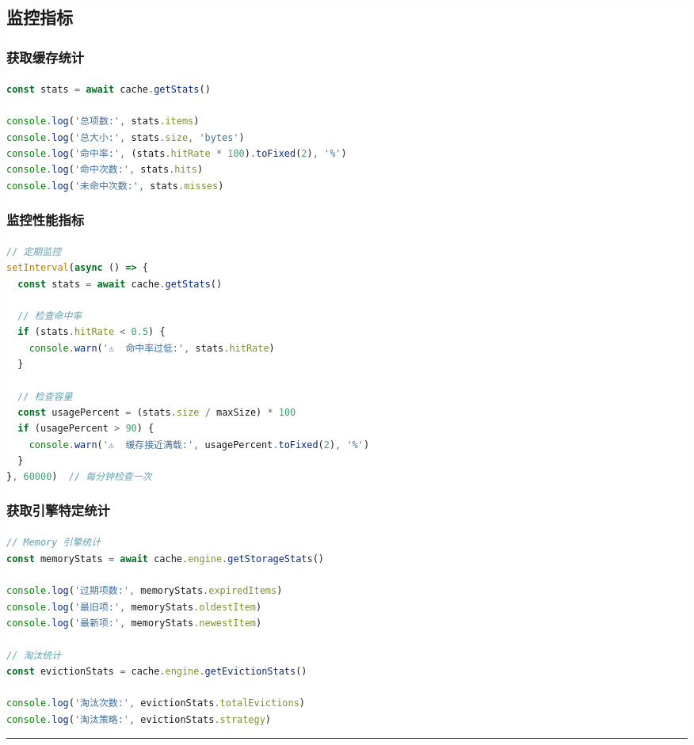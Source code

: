 ## 监控指标

### 获取缓存统计

```typescript
const stats = await cache.getStats()

console.log('总项数:', stats.items)
console.log('总大小:', stats.size, 'bytes')
console.log('命中率:', (stats.hitRate * 100).toFixed(2), '%')
console.log('命中次数:', stats.hits)
console.log('未命中次数:', stats.misses)
```

### 监控性能指标

```typescript
// 定期监控
setInterval(async () => {
  const stats = await cache.getStats()
  
  // 检查命中率
  if (stats.hitRate < 0.5) {
    console.warn('⚠️  命中率过低:', stats.hitRate)
  }
  
  // 检查容量
  const usagePercent = (stats.size / maxSize) * 100
  if (usagePercent > 90) {
    console.warn('⚠️  缓存接近满载:', usagePercent.toFixed(2), '%')
  }
}, 60000)  // 每分钟检查一次
```

### 获取引擎特定统计

```typescript
// Memory 引擎统计
const memoryStats = await cache.engine.getStorageStats()

console.log('过期项数:', memoryStats.expiredItems)
console.log('最旧项:', memoryStats.oldestItem)
console.log('最新项:', memoryStats.newestItem)

// 淘汰统计
const evictionStats = cache.engine.getEvictionStats()

console.log('淘汰次数:', evictionStats.totalEvictions)
console.log('淘汰策略:', evictionStats.strategy)
```

---
